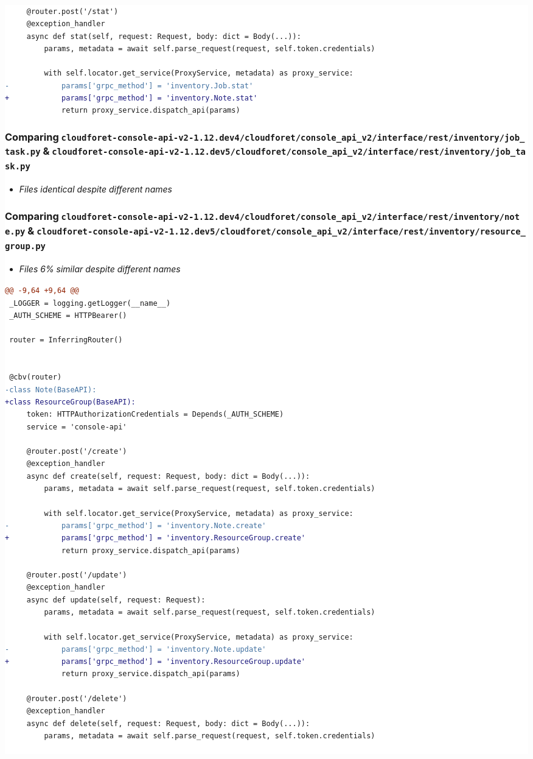 ```diff
     @router.post('/stat')
     @exception_handler
     async def stat(self, request: Request, body: dict = Body(...)):
         params, metadata = await self.parse_request(request, self.token.credentials)
 
         with self.locator.get_service(ProxyService, metadata) as proxy_service:
-            params['grpc_method'] = 'inventory.Job.stat'
+            params['grpc_method'] = 'inventory.Note.stat'
             return proxy_service.dispatch_api(params)
```

### Comparing `cloudforet-console-api-v2-1.12.dev4/cloudforet/console_api_v2/interface/rest/inventory/job_task.py` & `cloudforet-console-api-v2-1.12.dev5/cloudforet/console_api_v2/interface/rest/inventory/job_task.py`

 * *Files identical despite different names*

### Comparing `cloudforet-console-api-v2-1.12.dev4/cloudforet/console_api_v2/interface/rest/inventory/note.py` & `cloudforet-console-api-v2-1.12.dev5/cloudforet/console_api_v2/interface/rest/inventory/resource_group.py`

 * *Files 6% similar despite different names*

```diff
@@ -9,64 +9,64 @@
 _LOGGER = logging.getLogger(__name__)
 _AUTH_SCHEME = HTTPBearer()
 
 router = InferringRouter()
 
 
 @cbv(router)
-class Note(BaseAPI):
+class ResourceGroup(BaseAPI):
     token: HTTPAuthorizationCredentials = Depends(_AUTH_SCHEME)
     service = 'console-api'
 
     @router.post('/create')
     @exception_handler
     async def create(self, request: Request, body: dict = Body(...)):
         params, metadata = await self.parse_request(request, self.token.credentials)
 
         with self.locator.get_service(ProxyService, metadata) as proxy_service:
-            params['grpc_method'] = 'inventory.Note.create'
+            params['grpc_method'] = 'inventory.ResourceGroup.create'
             return proxy_service.dispatch_api(params)
 
     @router.post('/update')
     @exception_handler
     async def update(self, request: Request):
         params, metadata = await self.parse_request(request, self.token.credentials)
 
         with self.locator.get_service(ProxyService, metadata) as proxy_service:
-            params['grpc_method'] = 'inventory.Note.update'
+            params['grpc_method'] = 'inventory.ResourceGroup.update'
             return proxy_service.dispatch_api(params)
 
     @router.post('/delete')
     @exception_handler
     async def delete(self, request: Request, body: dict = Body(...)):
         params, metadata = await self.parse_request(request, self.token.credentials)
 
```